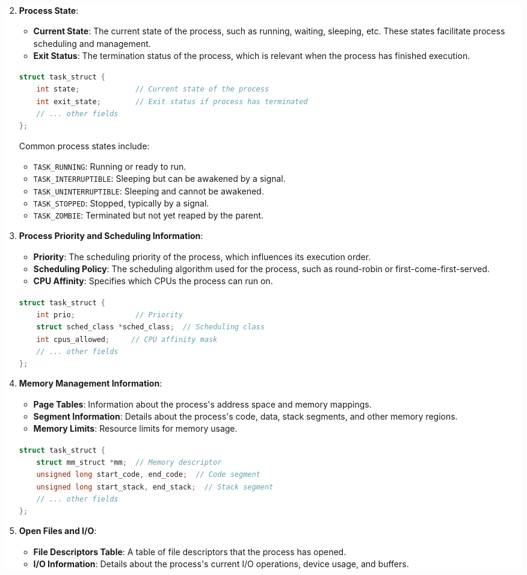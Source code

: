 2. **Process State**:
   - **Current State**: The current state of the process, such as running, waiting, sleeping, etc. These states facilitate process scheduling and management.
   - **Exit Status**: The termination status of the process, which is relevant when the process has finished execution.

    ```cpp
    struct task_struct {
        int state;             // Current state of the process
        int exit_state;        // Exit status if process has terminated
        // ... other fields
    };
    ```

    Common process states include:
    - `TASK_RUNNING`: Running or ready to run.
    - `TASK_INTERRUPTIBLE`: Sleeping but can be awakened by a signal.
    - `TASK_UNINTERRUPTIBLE`: Sleeping and cannot be awakened.
    - `TASK_STOPPED`: Stopped, typically by a signal.
    - `TASK_ZOMBIE`: Terminated but not yet reaped by the parent.

3. **Process Priority and Scheduling Information**:
   - **Priority**: The scheduling priority of the process, which influences its execution order.
   - **Scheduling Policy**: The scheduling algorithm used for the process, such as round-robin or first-come-first-served.
   - **CPU Affinity**: Specifies which CPUs the process can run on.

    ```cpp
    struct task_struct {
        int prio;              // Priority
        struct sched_class *sched_class;  // Scheduling class
        int cpus_allowed;     // CPU affinity mask
        // ... other fields
    };
    ```

4. **Memory Management Information**:
   - **Page Tables**: Information about the process's address space and memory mappings.
   - **Segment Information**: Details about the process's code, data, stack segments, and other memory regions.
   - **Memory Limits**: Resource limits for memory usage.

    ```cpp
    struct task_struct {
        struct mm_struct *mm;  // Memory descriptor
        unsigned long start_code, end_code;  // Code segment
        unsigned long start_stack, end_stack;  // Stack segment
        // ... other fields
    };
    ```

5. **Open Files and I/O**:
   - **File Descriptors Table**: A table of file descriptors that the process has opened.
   - **I/O Information**: Details about the process's current I/O operations, device usage, and buffers.

